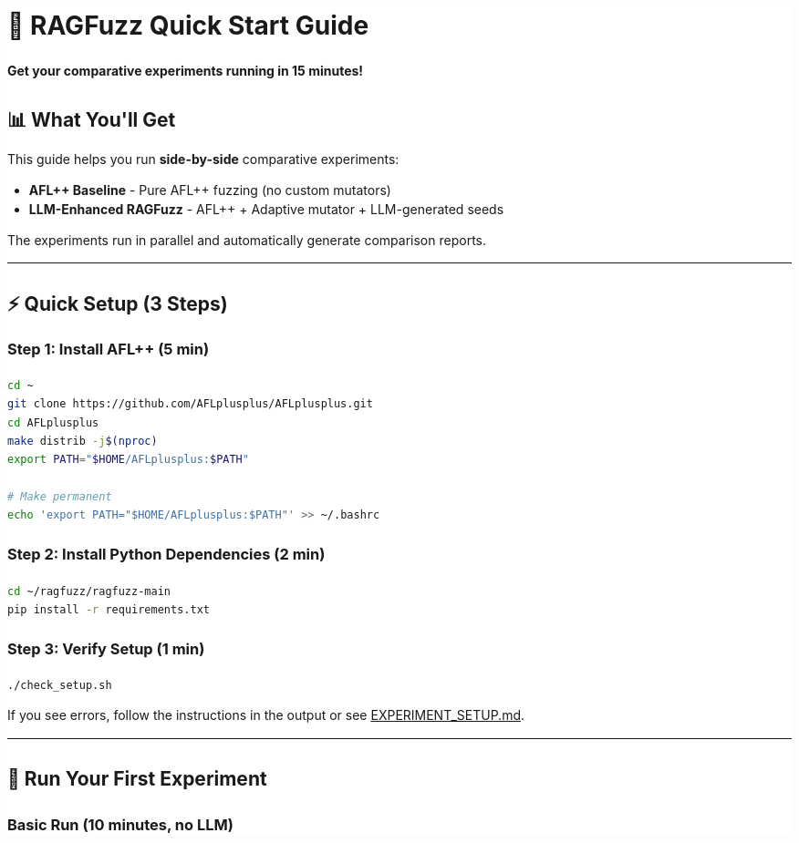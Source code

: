 # 🚀 RAGFuzz Quick Start Guide

**Get your comparative experiments running in 15 minutes!**

## 📊 What You'll Get

This guide helps you run **side-by-side** comparative experiments:

- **AFL++ Baseline** - Pure AFL++ fuzzing (no custom mutators)
- **LLM-Enhanced RAGFuzz** - AFL++ + Adaptive mutator + LLM-generated seeds

The experiments run in parallel and automatically generate comparison reports.

---

## ⚡ Quick Setup (3 Steps)

### Step 1: Install AFL++ (5 min)

```bash
cd ~
git clone https://github.com/AFLplusplus/AFLplusplus.git
cd AFLplusplus
make distrib -j$(nproc)
export PATH="$HOME/AFLplusplus:$PATH"

# Make permanent
echo 'export PATH="$HOME/AFLplusplus:$PATH"' >> ~/.bashrc
```

### Step 2: Install Python Dependencies (2 min)

```bash
cd ~/ragfuzz/ragfuzz-main
pip install -r requirements.txt
```

### Step 3: Verify Setup (1 min)

```bash
./check_setup.sh
```

If you see errors, follow the instructions in the output or see [EXPERIMENT_SETUP.md](EXPERIMENT_SETUP.md).

---

## 🧪 Run Your First Experiment

### Basic Run (10 minutes, no LLM)

